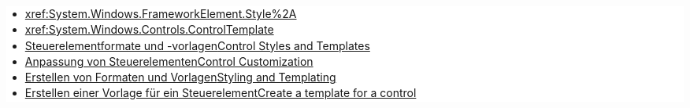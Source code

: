 - <xref:System.Windows.FrameworkElement.Style%2A>
- <xref:System.Windows.Controls.ControlTemplate>
- [<span data-ttu-id="ff1f7-373">Steuerelementformate und -vorlagen</span><span class="sxs-lookup"><span data-stu-id="ff1f7-373">Control Styles and Templates</span></span>](control-styles-and-templates.md)
- [<span data-ttu-id="ff1f7-374">Anpassung von Steuerelementen</span><span class="sxs-lookup"><span data-stu-id="ff1f7-374">Control Customization</span></span>](control-customization.md)
- [<span data-ttu-id="ff1f7-375">Erstellen von Formaten und Vorlagen</span><span class="sxs-lookup"><span data-stu-id="ff1f7-375">Styling and Templating</span></span>](/dotnet/desktop-wpf/fundamentals/styles-templates-overview)
- [<span data-ttu-id="ff1f7-376">Erstellen einer Vorlage für ein Steuerelement</span><span class="sxs-lookup"><span data-stu-id="ff1f7-376">Create a template for a control</span></span>](/dotnet/desktop-wpf/themes/how-to-create-apply-template)
